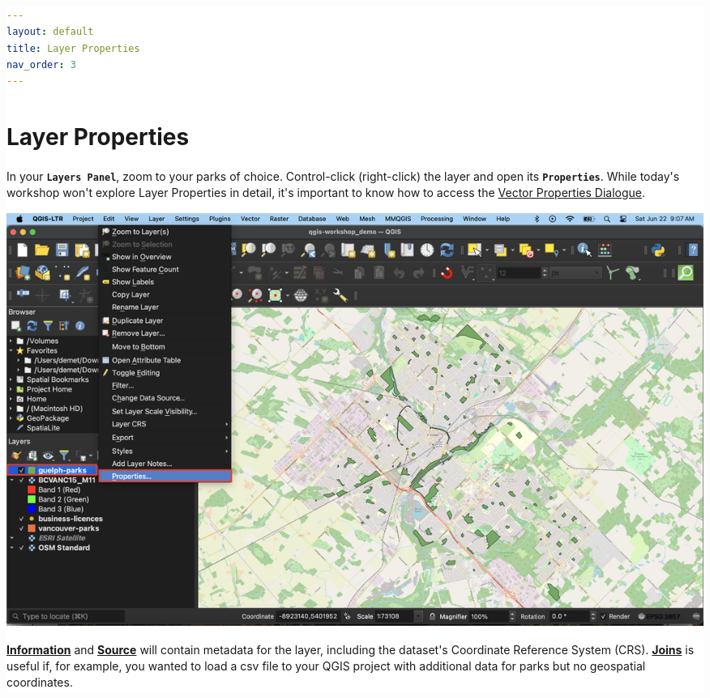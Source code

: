 ```yaml
---
layout: default
title: Layer Properties
nav_order: 3
---
```

# Layer Properties

In your <code><b>Layers Panel</b></code>, zoom to your parks of choice. 
Control-click (right-click) the layer and open its <code><b>Properties</b></code>. While today's workshop won't explore Layer Properties in detail, it's important to know how to access the [Vector Properties Dialogue](https://docs.qgis.org/3.34/en/docs/user_manual/working_with_vector/vector_properties.html#). 

<img src="./images/open-properties_20240622.png" style="width:100%;">

[**Information**](https://docs.qgis.org/3.34/en/docs/user_manual/working_with_vector/vector_properties.html#information-properties) and [**Source**](https://docs.qgis.org/3.34/en/docs/user_manual/working_with_vector/vector_properties.html#source-properties) will contain metadata for the layer, including the dataset's Coordinate Reference System (CRS). [**Joins**](https://docs.qgis.org/3.34/en/docs/user_manual/working_with_vector/vector_properties.html#joins-properties) is useful if, for example, you wanted to load a csv file to your QGIS project with additional data for parks but no geospatial coordinates.
